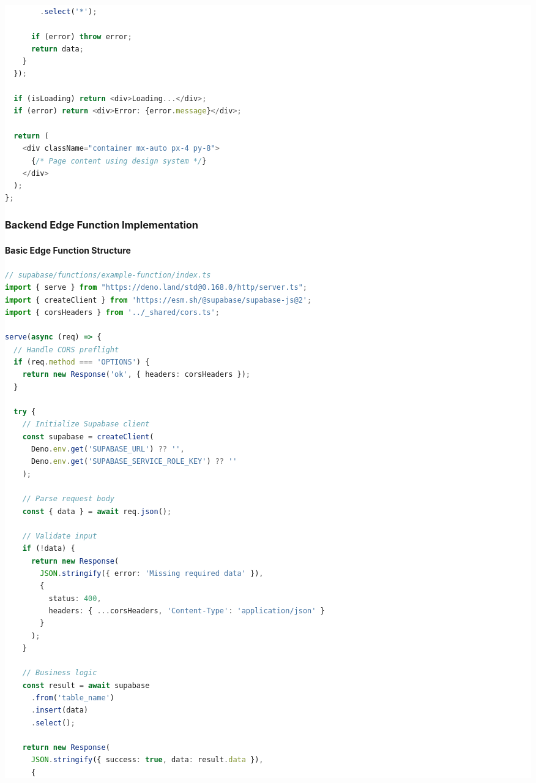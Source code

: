 ```typescript
        .select('*');

      if (error) throw error;
      return data;
    }
  });

  if (isLoading) return <div>Loading...</div>;
  if (error) return <div>Error: {error.message}</div>;

  return (
    <div className="container mx-auto px-4 py-8">
      {/* Page content using design system */}
    </div>
  );
};
```

### Backend Edge Function Implementation

#### Basic Edge Function Structure
```typescript
// supabase/functions/example-function/index.ts
import { serve } from "https://deno.land/std@0.168.0/http/server.ts";
import { createClient } from 'https://esm.sh/@supabase/supabase-js@2';
import { corsHeaders } from '../_shared/cors.ts';

serve(async (req) => {
  // Handle CORS preflight
  if (req.method === 'OPTIONS') {
    return new Response('ok', { headers: corsHeaders });
  }

  try {
    // Initialize Supabase client
    const supabase = createClient(
      Deno.env.get('SUPABASE_URL') ?? '',
      Deno.env.get('SUPABASE_SERVICE_ROLE_KEY') ?? ''
    );

    // Parse request body
    const { data } = await req.json();

    // Validate input
    if (!data) {
      return new Response(
        JSON.stringify({ error: 'Missing required data' }),
        {
          status: 400,
          headers: { ...corsHeaders, 'Content-Type': 'application/json' }
        }
      );
    }

    // Business logic
    const result = await supabase
      .from('table_name')
      .insert(data)
      .select();

    return new Response(
      JSON.stringify({ success: true, data: result.data }),
      {
```